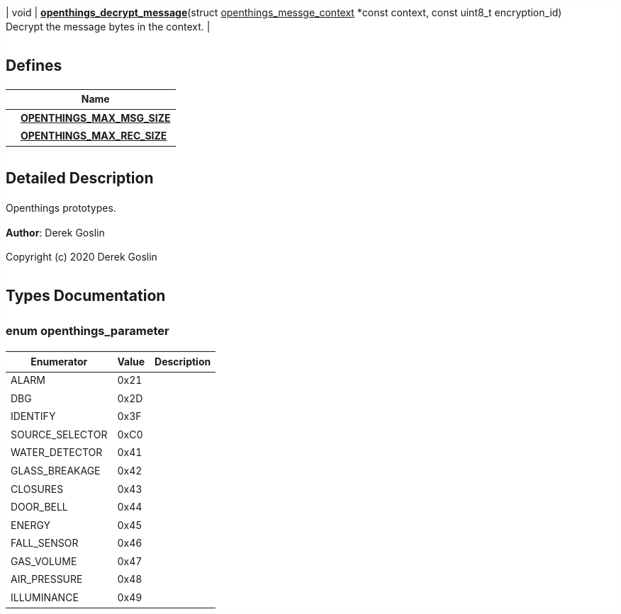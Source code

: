 | void | **[openthings_decrypt_message](/doxybook2/mkdocs-readthedocs/Files/openthings_8h/#function-openthings_decrypt_message)**(struct [openthings_messge_context](/doxybook2/mkdocs-readthedocs/Classes/structopenthings__messge__context/) *const context, const uint8_t encryption_id) <br>Decrypt the message bytes in the context.  |


## Defines

|                | Name           |
| -------------- | -------------- |
|  | **[OPENTHINGS_MAX_MSG_SIZE](/doxybook2/mkdocs-readthedocs/Files/openthings_8h/#define-openthings_max_msg_size)**  |
|  | **[OPENTHINGS_MAX_REC_SIZE](/doxybook2/mkdocs-readthedocs/Files/openthings_8h/#define-openthings_max_rec_size)**  |



## Detailed Description

Openthings prototypes. 








**Author**: Derek Goslin 


















Copyright (c) 2020 Derek Goslin



## Types Documentation

### enum openthings_parameter


| Enumerator | Value | Description |
| ---------- | ----- | ----------- |
| ALARM | 0x21 |   |
| DBG | 0x2D |   |
| IDENTIFY | 0x3F |   |
| SOURCE_SELECTOR | 0xC0 |   |
| WATER_DETECTOR | 0x41 |   |
| GLASS_BREAKAGE | 0x42 |   |
| CLOSURES | 0x43 |   |
| DOOR_BELL | 0x44 |   |
| ENERGY | 0x45 |   |
| FALL_SENSOR | 0x46 |   |
| GAS_VOLUME | 0x47 |   |
| AIR_PRESSURE | 0x48 |   |
| ILLUMINANCE | 0x49 |   |